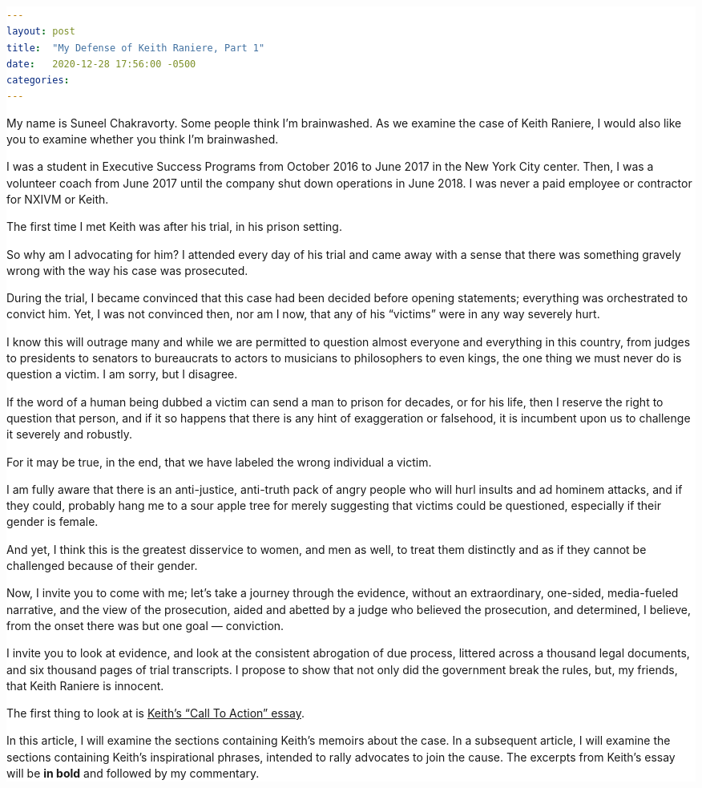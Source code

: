 ```yaml
---
layout: post
title:  "My Defense of Keith Raniere, Part 1"
date:   2020-12-28 17:56:00 -0500
categories:
---
```


My name is Suneel Chakravorty. Some people think I’m brainwashed. As we examine the case of Keith Raniere, I would also like you to examine whether you think I’m brainwashed. 

I was a student in Executive Success Programs from October 2016 to June 2017 in the New York City center. Then, I was a volunteer coach from June 2017 until the company shut down operations in June 2018.  I was never a paid employee or contractor for NXIVM or Keith. 

The first time I met Keith was after his trial, in his prison setting. 

So why am I advocating for him? I attended every day of his trial and came away with a sense that there was something gravely wrong with the way his case was prosecuted.

During the trial, I became convinced that this case had been decided before opening statements; everything was orchestrated to convict him. Yet, I was not convinced then, nor am I now, that any of his “victims” were in any way severely hurt. 

I know this will outrage many and while we are permitted to question almost everyone and everything in this country, from judges to presidents to senators to bureaucrats to actors to musicians to philosophers to even kings, the one thing we must never do is question a victim. I am sorry, but I disagree. 

If the word of a human being dubbed a victim can send a man to prison for decades, or for his life, then I reserve the right to question that person, and if it so happens that there is any hint of exaggeration or falsehood, it is incumbent upon us to challenge it severely and robustly. 

For it may be true, in the end, that we have labeled the wrong individual a victim. 

I am fully aware that there is an anti-justice, anti-truth pack of angry people who will hurl insults and ad hominem attacks, and if they could, probably hang me to a sour apple tree for merely suggesting that victims could be questioned, especially if their gender is female.

And yet, I think this is the greatest disservice to women, and men as well, to treat them distinctly and as if they cannot be challenged because of their gender.

Now, I invite you to come with me; let’s take a journey through the evidence, without an extraordinary, one-sided, media-fueled narrative, and the view of the prosecution, aided and abetted by a judge who believed the prosecution, and determined, I believe, from the onset there was but one goal — conviction.

I invite you to look at evidence, and look at the consistent abrogation of due process, littered across a thousand legal documents, and six thousand pages of trial transcripts.  I propose to show that not only did the government break the rules, but, my friends, that Keith Raniere is innocent. 

The first thing to look at is [Keith’s “Call To Action” essay](https://frankreport.com/2020/12/19/ranieres-call-to-action-email-written-after-his-conviction-never-before-published-why-was-i-convicted-the-simple-answer-is-hate/). 

In this article, I will examine the sections containing Keith’s memoirs about the case.  In a subsequent article, I will examine the sections containing Keith’s inspirational phrases, intended to rally advocates to join the cause. The excerpts from Keith’s essay will be **in bold** and followed by my commentary.
